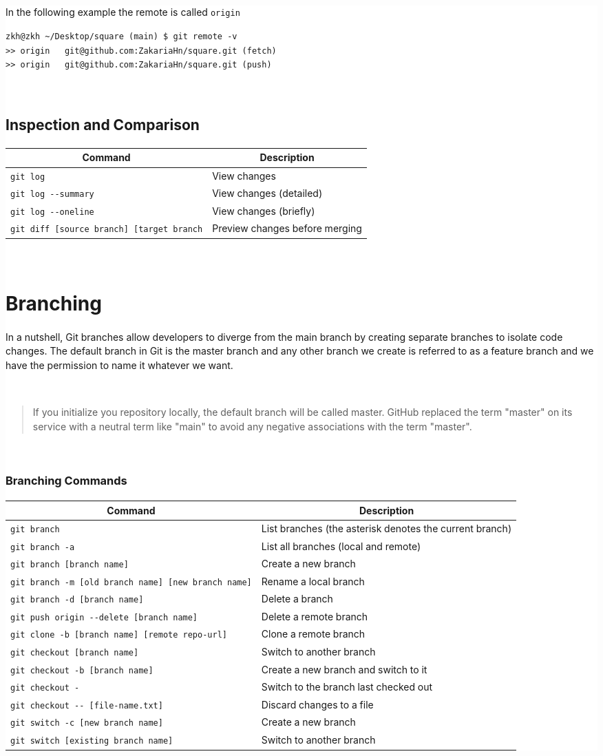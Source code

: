 In the following example the remote is called `origin`

```
zkh@zkh ~/Desktop/square (main) $ git remote -v
>> origin	git@github.com:ZakariaHn/square.git (fetch)
>> origin	git@github.com:ZakariaHn/square.git (push)

```

<br/>

## Inspection and Comparison

| Command                                   | Description                    |
| ----------------------------------------- | ------------------------------ |
| `git log`                                 | View changes                   |
| `git log --summary`                       | View changes (detailed)        |
| `git log --oneline`                       | View changes (briefly)         |
| `git diff [source branch] [target branch` | Preview changes before merging |

<br/>

# Branching

In a nutshell, Git branches allow developers to diverge from the main branch by creating separate branches to isolate code changes. The default branch in Git is the master branch and any other branch we create is referred to as a feature branch and we have the permission to name it whatever we want.

<br/>

> If you initialize you repository locally, the default branch will be called master.
> GitHub replaced the term "master" on its service with a neutral term like "main" to avoid any negative associations with the term "master".

<br/>

### Branching Commands

| Command                                             | Description                                             |
| --------------------------------------------------- | ------------------------------------------------------- |
| `git branch`                                        | List branches (the asterisk denotes the current branch) |
| `git branch -a`                                     | List all branches (local and remote)                    |
| `git branch [branch name]`                          | Create a new branch                                     |
| `git branch -m [old branch name] [new branch name]` | Rename a local branch                                   |
| `git branch -d [branch name]`                       | Delete a branch                                         |
| `git push origin --delete [branch name]`            | Delete a remote branch                                  |
| `git clone -b [branch name] [remote repo-url]`      | Clone a remote branch                                   |
| `git checkout [branch name]`                        | Switch to another branch                                |
| `git checkout -b [branch name]`                     | Create a new branch and switch to it                    |
| `git checkout -`                                    | Switch to the branch last checked out                   |
| `git checkout -- [file-name.txt]`                   | Discard changes to a file                               |
| `git switch -c [new branch name]`                   | Create a new branch                                     |
| `git switch [existing branch name]`                 | Switch to another branch                                |

